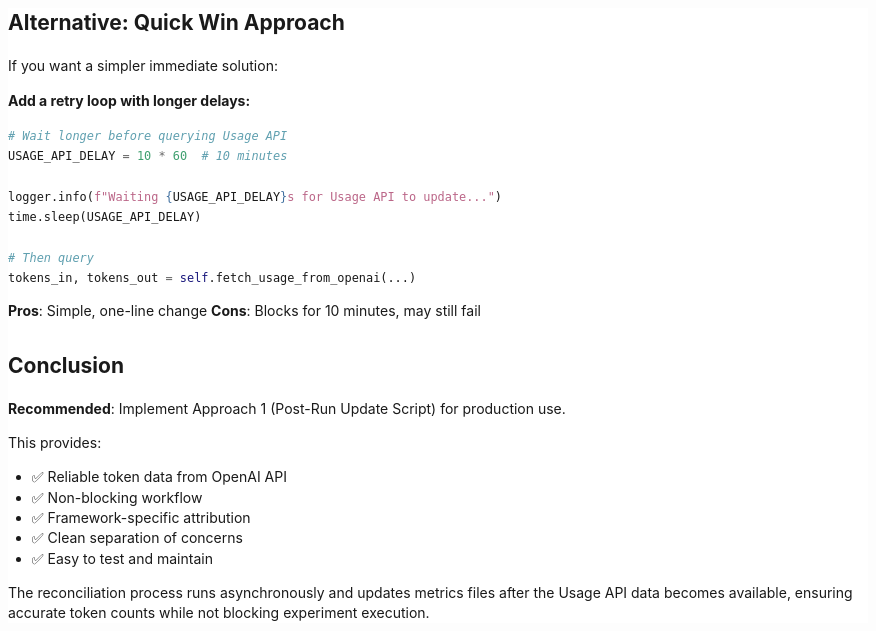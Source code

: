 ## Alternative: Quick Win Approach

If you want a simpler immediate solution:

**Add a retry loop with longer delays:**

```python
# Wait longer before querying Usage API
USAGE_API_DELAY = 10 * 60  # 10 minutes

logger.info(f"Waiting {USAGE_API_DELAY}s for Usage API to update...")
time.sleep(USAGE_API_DELAY)

# Then query
tokens_in, tokens_out = self.fetch_usage_from_openai(...)
```

**Pros**: Simple, one-line change
**Cons**: Blocks for 10 minutes, may still fail

## Conclusion

**Recommended**: Implement Approach 1 (Post-Run Update Script) for production use.

This provides:
- ✅ Reliable token data from OpenAI API
- ✅ Non-blocking workflow
- ✅ Framework-specific attribution
- ✅ Clean separation of concerns
- ✅ Easy to test and maintain

The reconciliation process runs asynchronously and updates metrics files after the Usage API data becomes available, ensuring accurate token counts while not blocking experiment execution.
